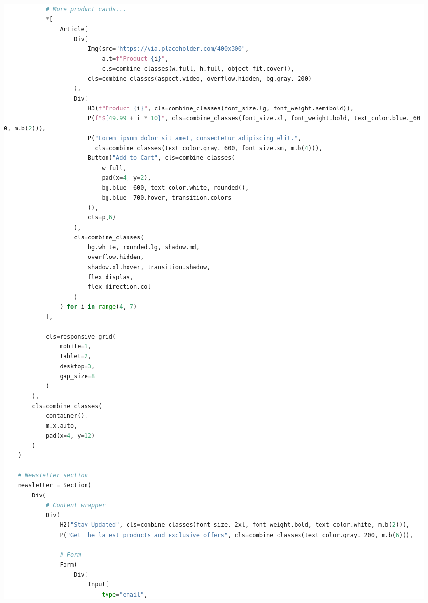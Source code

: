 ``` python
            # More product cards...
            *[
                Article(
                    Div(
                        Img(src="https://via.placeholder.com/400x300", 
                            alt=f"Product {i}",
                            cls=combine_classes(w.full, h.full, object_fit.cover)),
                        cls=combine_classes(aspect.video, overflow.hidden, bg.gray._200)
                    ),
                    Div(
                        H3(f"Product {i}", cls=combine_classes(font_size.lg, font_weight.semibold)),
                        P(f"${49.99 + i * 10}", cls=combine_classes(font_size.xl, font_weight.bold, text_color.blue._600, m.b(2))),
                        P("Lorem ipsum dolor sit amet, consectetur adipiscing elit.", 
                          cls=combine_classes(text_color.gray._600, font_size.sm, m.b(4))),
                        Button("Add to Cart", cls=combine_classes(
                            w.full,
                            pad(x=4, y=2),
                            bg.blue._600, text_color.white, rounded(),
                            bg.blue._700.hover, transition.colors
                        )),
                        cls=p(6)
                    ),
                    cls=combine_classes(
                        bg.white, rounded.lg, shadow.md,
                        overflow.hidden,
                        shadow.xl.hover, transition.shadow,
                        flex_display,
                        flex_direction.col
                    )
                ) for i in range(4, 7)
            ],
            
            cls=responsive_grid(
                mobile=1,
                tablet=2,
                desktop=3,
                gap_size=8
            )
        ),
        cls=combine_classes(
            container(),
            m.x.auto,
            pad(x=4, y=12)
        )
    )
    
    # Newsletter section
    newsletter = Section(
        Div(
            # Content wrapper
            Div(
                H2("Stay Updated", cls=combine_classes(font_size._2xl, font_weight.bold, text_color.white, m.b(2))),
                P("Get the latest products and exclusive offers", cls=combine_classes(text_color.gray._200, m.b(6))),
                
                # Form
                Form(
                    Div(
                        Input(
                            type="email",
```